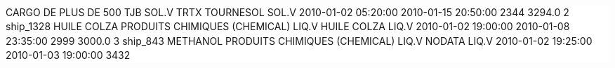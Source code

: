 <td>CARGO DE PLUS DE 500 TJB</td>

<td>SOL.V</td>

<td>TRTX TOURNESOL</td>

<td>SOL.V</td>

<td>2010-01-02 05:20:00</td>

<td>2010-01-15 20:50:00</td>

<td>2344</td>

<td>3294.0</td>

</tr>

<tr>

<th>2</th>

<td>ship_1328</td>

<td>HUILE COLZA</td>

<td>PRODUITS CHIMIQUES (CHEMICAL)</td>

<td>LIQ.V</td>

<td>HUILE COLZA</td>

<td>LIQ.V</td>

<td>2010-01-02 19:00:00</td>

<td>2010-01-08 23:35:00</td>

<td>2999</td>

<td>3000.0</td>

</tr>

<tr>

<th>3</th>

<td>ship_843</td>

<td>METHANOL</td>

<td>PRODUITS CHIMIQUES (CHEMICAL)</td>

<td>LIQ.V</td>

<td>NODATA</td>

<td>LIQ.V</td>

<td>2010-01-02 19:25:00</td>

<td>2010-01-03 19:00:00</td>

<td>3432</td>
